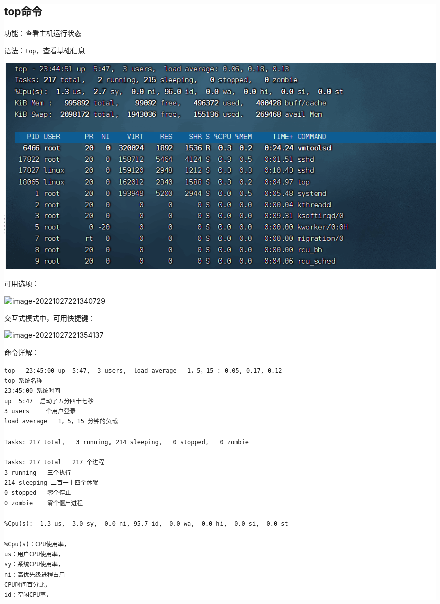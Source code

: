 

## top命令

功能：查看主机运行状态

语法：`top`，查看基础信息

![image-20230806144459028](assets/image-20230806144459028.png)

可用选项：

![image-20221027221340729](https://image-set.oss-cn-zhangjiakou.aliyuncs.com/img-out/2022/10/27/20221027221340.png)



交互式模式中，可用快捷键：

![image-20221027221354137](https://image-set.oss-cn-zhangjiakou.aliyuncs.com/img-out/2022/10/27/20221027221354.png)

命令详解：

```
top - 23:45:00 up  5:47,  3 users,  load average   1，5，15 : 0.05, 0.17, 0.12
top 系统名称
23:45:00 系统时间
up  5:47  启动了五分四十七秒
3 users   三个用户登录
load average   1，5，15 分钟的负载

Tasks: 217 total,   3 running, 214 sleeping,   0 stopped,   0 zombie

Tasks: 217 total   217 个进程
3 running   三个执行
214 sleeping 二百一十四个休眠
0 stopped   零个停止
0 zombie    零个僵尸进程

%Cpu(s):  1.3 us,  3.0 sy,  0.0 ni, 95.7 id,  0.0 wa,  0.0 hi,  0.0 si,  0.0 st

%Cpu(s)：CPU使用率，
us：用户CPU使用率，
sy：系统CPU使用率，
ni：高优先级进程占用
CPU时间百分比，
id：空闲CPU率，
```